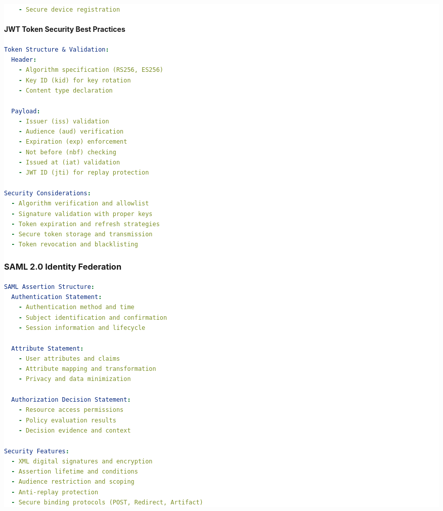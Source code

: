 ```yaml
    - Secure device registration
```

#### JWT Token Security Best Practices
```yaml
Token Structure & Validation:
  Header:
    - Algorithm specification (RS256, ES256)
    - Key ID (kid) for key rotation
    - Content type declaration
  
  Payload:
    - Issuer (iss) validation
    - Audience (aud) verification
    - Expiration (exp) enforcement
    - Not before (nbf) checking
    - Issued at (iat) validation
    - JWT ID (jti) for replay protection

Security Considerations:
  - Algorithm verification and allowlist
  - Signature validation with proper keys
  - Token expiration and refresh strategies
  - Secure token storage and transmission
  - Token revocation and blacklisting
```

### SAML 2.0 Identity Federation
```yaml
SAML Assertion Structure:
  Authentication Statement:
    - Authentication method and time
    - Subject identification and confirmation
    - Session information and lifecycle
  
  Attribute Statement:
    - User attributes and claims
    - Attribute mapping and transformation
    - Privacy and data minimization
  
  Authorization Decision Statement:
    - Resource access permissions
    - Policy evaluation results
    - Decision evidence and context

Security Features:
  - XML digital signatures and encryption
  - Assertion lifetime and conditions
  - Audience restriction and scoping
  - Anti-replay protection
  - Secure binding protocols (POST, Redirect, Artifact)
```
